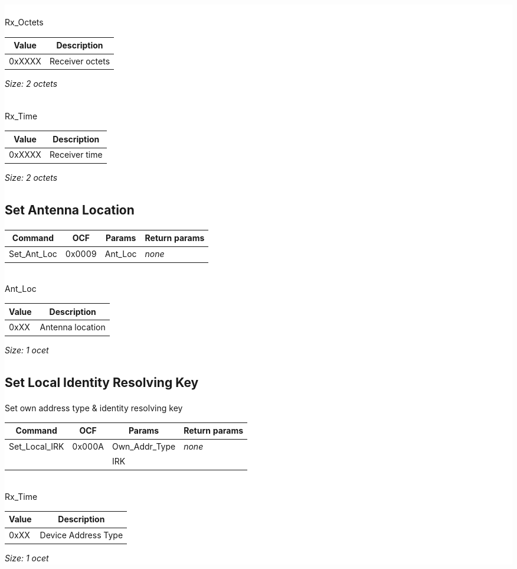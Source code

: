 <br>
Rx_Octets

| Value                      | Description     |
|----------------------------|-----------------|
| 0xXXXX                     | Receiver octets |

*Size: 2 octets*

<br>
Rx_Time

| Value                      | Description   |
|----------------------------|---------------|
| 0xXXXX                     | Receiver time |

*Size: 2 octets*


Set Antenna Location
--------------------

| Command       | OCF    | Params         | Return params |
|---------------|--------|----------------|---------------|
| Set_Ant_Loc   | 0x0009 | Ant_Loc        | *none*        |


<br>
Ant_Loc

| Value                      | Description      |
|----------------------------|------------------|
| 0xXX                       | Antenna location |

*Size: 1 ocet*


Set Local Identity Resolving Key
--------------------------------

Set own address type & identity resolving key

| Command         | OCF    | Params        | Return params |
|-----------------|--------|---------------|---------------|
| Set_Local_IRK   | 0x000A | Own_Addr_Type | *none*        |
|                 |        | IRK           |               |

<br>
Rx_Time

| Value                      | Description         |
|----------------------------|---------------------|
| 0xXX                       | Device Address Type |

*Size: 1 ocet*
